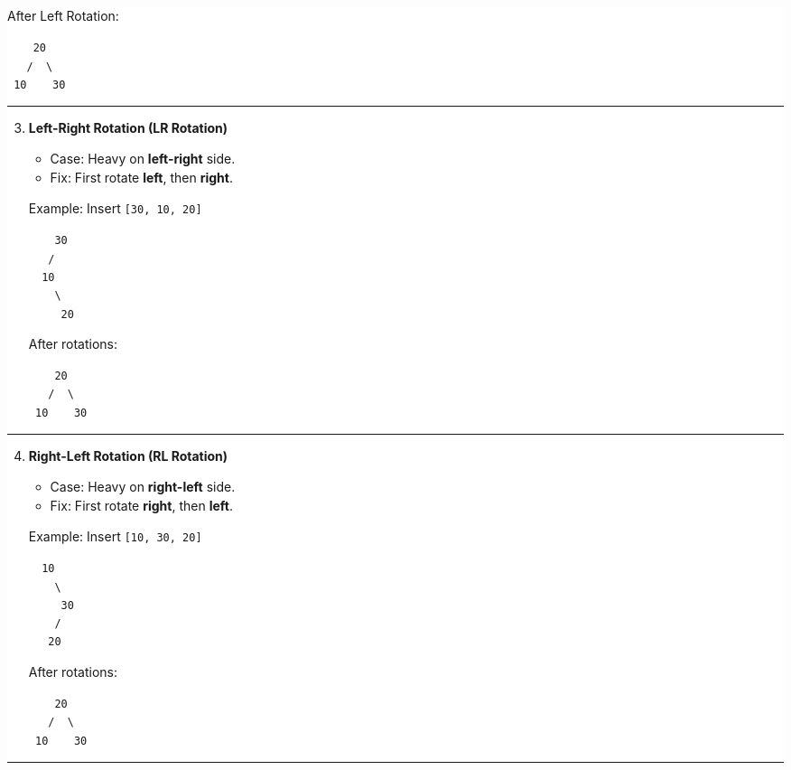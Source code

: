    After Left Rotation:

   ```
       20
      /  \
    10    30
   ```

---

3. **Left-Right Rotation (LR Rotation)**

   * Case: Heavy on **left-right** side.
   * Fix: First rotate **left**, then **right**.

   Example: Insert `[30, 10, 20]`

   ```
       30
      /
     10
       \
        20
   ```

   After rotations:

   ```
       20
      /  \
    10    30
   ```

---

4. **Right-Left Rotation (RL Rotation)**

   * Case: Heavy on **right-left** side.
   * Fix: First rotate **right**, then **left**.

   Example: Insert `[10, 30, 20]`

   ```
     10
       \
        30
       /
      20
   ```

   After rotations:

   ```
       20
      /  \
    10    30
   ```

---
